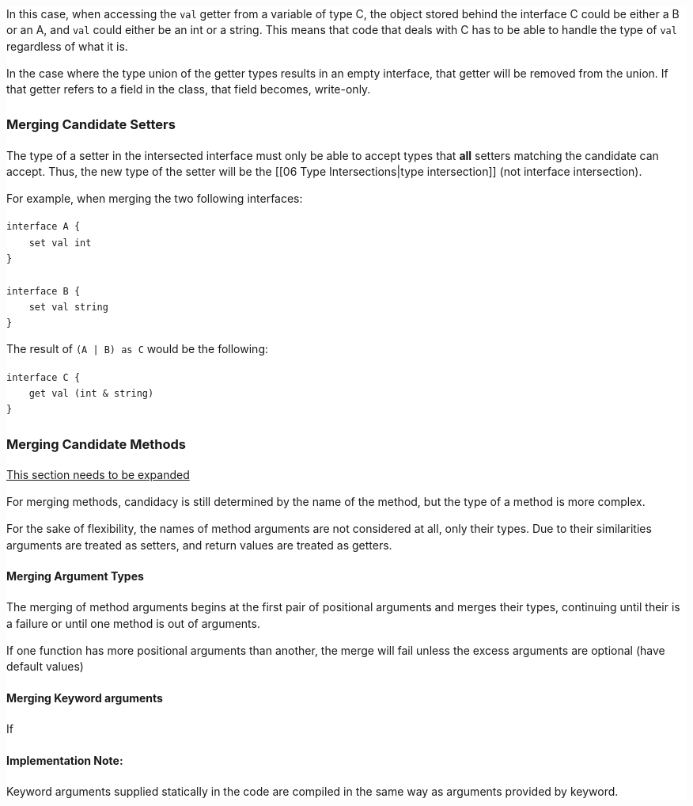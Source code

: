 In this case, when accessing the `val` getter from a variable of type C, the object stored behind the interface C could be either a B or an A, and `val` could either be an int or a string. This means that code that deals with C has to be able to handle the type of `val` regardless of what it is.

In the case where the type union of the getter types results in an empty interface, that getter will be removed from the union. If that getter refers to a field in the class, that field becomes, write-only.

### Merging Candidate Setters

The type of a setter in the intersected interface must only be able to accept types that **all** setters matching the candidate can accept. Thus, the new type of the setter will be the [[06 Type Intersections|type intersection]] (not interface intersection). 

For example, when merging the two following interfaces:
``` Lodge
interface A {
	set val int
}

interface B {
	set val string
}
``` 
The result of `(A | B) as C` would be the following:
```
interface C {
	get val (int & string)
}
```

### Merging Candidate Methods
<u>This section needs to be expanded</u>

For merging methods, candidacy is still determined by the name of the method, but the type of a method is more complex.

For the sake of flexibility, the names of method arguments are not considered at all, only their types. Due to their similarities arguments are treated as setters, and return values are treated as getters.

#### Merging Argument Types
The merging of method arguments begins at the first pair of positional arguments and merges their types, continuing until their is a failure or until one method is out of arguments.

If one function has more positional arguments than another, the merge will fail unless the excess arguments are optional (have default values)

#### Merging Keyword arguments
If 



#### Implementation Note:

Keyword arguments supplied statically in the code are compiled in the same way as arguments provided by keyword. 

